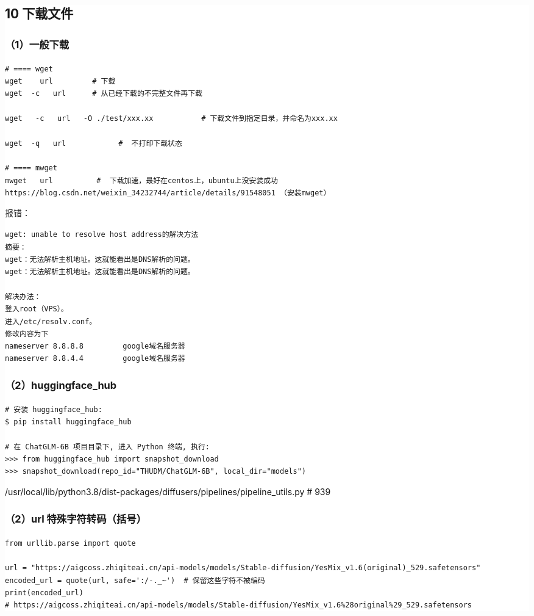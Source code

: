 

## 10 下载文件

### （1）一般下载
```shell
# ==== wget
wget    url  		# 下载
wget  -c   url    	# 从已经下载的不完整文件再下载

wget   -c   url   -O ./test/xxx.xx           # 下载文件到指定目录，并命名为xxx.xx

wget  -q   url            #  不打印下载状态

# ==== mwget
mwget   url          #  下载加速，最好在centos上，ubuntu上没安装成功
https://blog.csdn.net/weixin_34232744/article/details/91548051 （安装mwget）
```

报错：
```
wget: unable to resolve host address的解决方法
摘要：
wget：无法解析主机地址。这就能看出是DNS解析的问题。
wget：无法解析主机地址。这就能看出是DNS解析的问题。

解决办法：
登入root（VPS）。
进入/etc/resolv.conf。
修改内容为下
nameserver 8.8.8.8         google域名服务器
nameserver 8.8.4.4         google域名服务器
```




### （2）huggingface_hub

```shell
# 安装 huggingface_hub:
$ pip install huggingface_hub

# 在 ChatGLM-6B 项目目录下, 进入 Python 终端, 执行:
>>> from huggingface_hub import snapshot_download
>>> snapshot_download(repo_id="THUDM/ChatGLM-6B", local_dir="models")
```


/usr/local/lib/python3.8/dist-packages/diffusers/pipelines/pipeline_utils.py   # 939


### （2）url 特殊字符转码（括号）

```shell
from urllib.parse import quote

url = "https://aigcoss.zhiqiteai.cn/api-models/models/Stable-diffusion/YesMix_v1.6(original)_529.safetensors"
encoded_url = quote(url, safe=':/-._~')  # 保留这些字符不被编码
print(encoded_url)
# https://aigcoss.zhiqiteai.cn/api-models/models/Stable-diffusion/YesMix_v1.6%28original%29_529.safetensors
```
